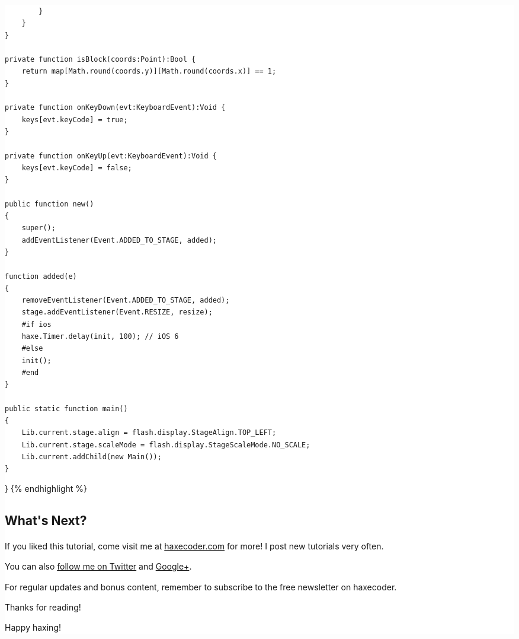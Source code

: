			}
		}
	}
	
	private function isBlock(coords:Point):Bool {
		return map[Math.round(coords.y)][Math.round(coords.x)] == 1;
	}

	private function onKeyDown(evt:KeyboardEvent):Void {
		keys[evt.keyCode] = true;
	}
	
	private function onKeyUp(evt:KeyboardEvent):Void {
		keys[evt.keyCode] = false;
	}

	public function new() 
	{
		super();	
		addEventListener(Event.ADDED_TO_STAGE, added);
	}

	function added(e) 
	{
		removeEventListener(Event.ADDED_TO_STAGE, added);
		stage.addEventListener(Event.RESIZE, resize);
		#if ios
		haxe.Timer.delay(init, 100); // iOS 6
		#else
		init();
		#end
	}
	
	public static function main() 
	{
		Lib.current.stage.align = flash.display.StageAlign.TOP_LEFT;
		Lib.current.stage.scaleMode = flash.display.StageScaleMode.NO_SCALE;
		Lib.current.addChild(new Main());
	}
}
{% endhighlight %}

## What's Next?

If you liked this tutorial, come visit me at <a href="http://haxecoder.com" target="_blank">haxecoder.com</a> for more! I post new tutorials very often.

You can also <a href="https://twitter.com/kircode" target="_blank">follow me on Twitter</a> and <a href="https://plus.google.com/+KirillPoletaev" target="_blank">Google+</a>.

For regular updates and bonus content, remember to subscribe to the free newsletter on haxecoder.

Thanks for reading!

Happy haxing!